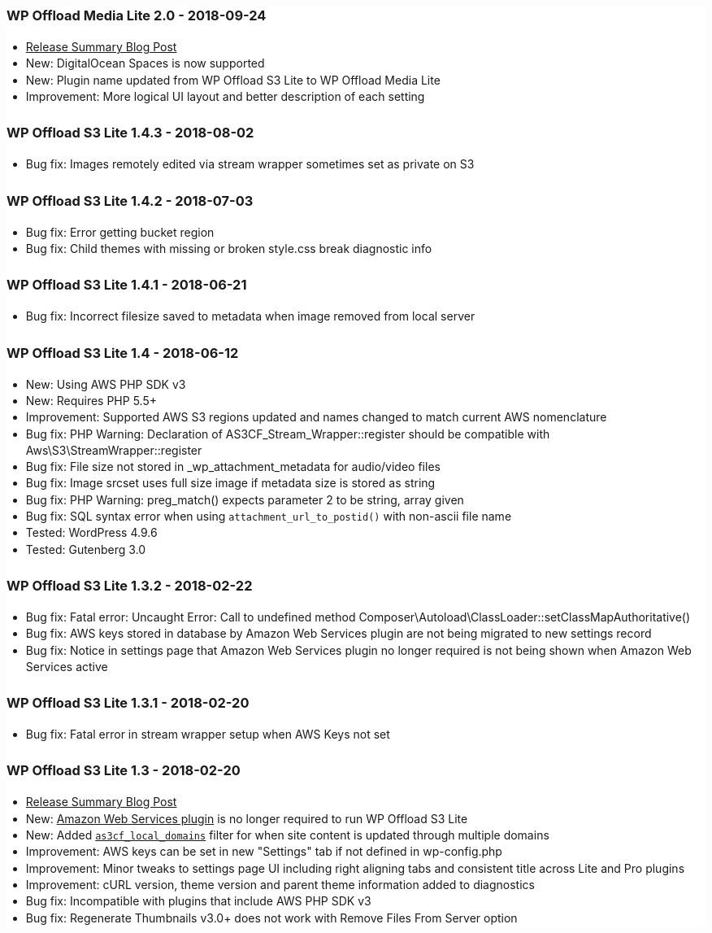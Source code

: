 ### WP Offload Media Lite 2.0 - 2018-09-24

* [Release Summary Blog Post](https://deliciousbrains.com/wp-offload-s3-is-now-wp-offload-media-and-adds-support-for-digitalocean-spaces/?utm_campaign=changelogs&utm_source=wordpress.org&utm_medium=free%2Bplugin%2Blisting)
* New: DigitalOcean Spaces is now supported
* New: Plugin name updated from WP Offload S3 Lite to WP Offload Media Lite
* Improvement: More logical UI layout and better description of each setting

### WP Offload S3 Lite 1.4.3 - 2018-08-02

* Bug fix: Images remotely edited via stream wrapper sometimes set as private on S3

### WP Offload S3 Lite 1.4.2 - 2018-07-03

* Bug fix: Error getting bucket region
* Bug fix: Child themes with missing or broken style.css break diagnostic info

### WP Offload S3 Lite 1.4.1 - 2018-06-21

* Bug fix: Incorrect filesize saved to metadata when image removed from local server

### WP Offload S3 Lite 1.4 - 2018-06-12

* New: Using AWS PHP SDK v3
* New: Requires PHP 5.5+
* Improvement: Supported AWS S3 regions updated and names changed to match current AWS nomenclature
* Bug fix: PHP Warning: Declaration of AS3CF_Stream_Wrapper::register should be compatible with Aws\S3\StreamWrapper::register
* Bug fix: File size not stored in _wp_attachment_metadata for audio/video files
* Bug fix: Image srcset uses full size image if metadata size is stored as string
* Bug fix: PHP Warning: preg_match() expects parameter 2 to be string, array given
* Bug fix: SQL syntax error when using `attachment_url_to_postid()` with non-ascii file name
* Tested: WordPress 4.9.6
* Tested: Gutenberg 3.0

### WP Offload S3 Lite 1.3.2 - 2018-02-22

* Bug fix: Fatal error: Uncaught Error: Call to undefined method Composer\Autoload\ClassLoader::setClassMapAuthoritative()
* Bug fix: AWS keys stored in database by Amazon Web Services plugin are not being migrated to new settings record
* Bug fix: Notice in settings page that Amazon Web Services plugin no longer required is not being shown when Amazon Web Services active

### WP Offload S3 Lite 1.3.1 - 2018-02-20

* Bug fix: Fatal error in stream wrapper setup when AWS Keys not set

### WP Offload S3 Lite 1.3 - 2018-02-20

* [Release Summary Blog Post](https://deliciousbrains.com/wp-offload-s3-1-6-released/?utm_campaign=changelogs&utm_source=wordpress.org&utm_medium=free%2Bplugin%2Blisting)
* New: [Amazon Web Services plugin](https://wordpress.org/plugins/amazon-web-services/) is no longer required to run WP Offload S3 Lite
* New: Added [`as3cf_local_domains`](https://deliciousbrains.com/wp-offload-s3/doc/filtering-urls-for-multiple-domains/?utm_campaign=changelogs&utm_source=wordpress.org&utm_medium=free%2Bplugin%2Blisting) filter for when site content is updated through multiple domains
* Improvement: AWS keys can be set in new "Settings" tab if not defined in wp-config.php
* Improvement: Minor tweaks to settings page UI including right aligning tabs and consistent title across Lite and Pro plugins
* Improvement: cURL version, theme version and parent theme information added to diagnostics
* Bug fix: Incompatible with plugins that include AWS PHP SDK v3
* Bug fix: Regenerate Thumbnails v3.0+ does not work with Remove Files From Server option